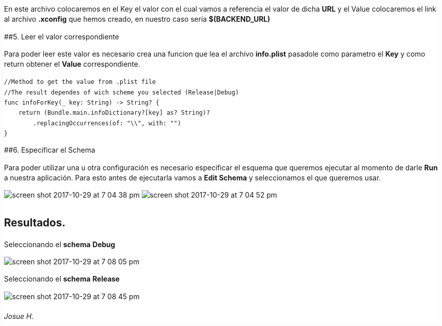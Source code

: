 En este archivo colocaremos en el Key el valor con el cual vamos a referencia el valor de dicha **URL** y el Value colocaremos el link al archivo **.xconfig** que hemos creado, en nuestro caso seria **$(BACKEND_URL)**

##5. Leer el valor correspondiente

Para poder leer este valor es necesario crea una funcion que lea el archivo **info.plist** pasadole como parametro el **Key** y como return obtener el **Value** correspondiente. 

	//Method to get the value from .plist file
    //The result dependes of wich scheme you selected (Release|Debug)
    func infoForKey(_ key: String) -> String? {
        return (Bundle.main.infoDictionary?[key] as? String)?
            .replacingOccurrences(of: "\\", with: "")
    }
    
##6. Especificar el Schema

Para poder utilizar una u otra configuración es necesario especificar el esquema que queremos ejecutar al momento de darle **Run** a nuestra aplicación. Para esto antes de ejecutarla vamos a **Edit Schema** y seleccionamos el que queremos usar. 

<img width="442" alt="screen shot 2017-10-29 at 7 04 38 pm" src="https://user-images.githubusercontent.com/1470487/32148923-17d202a0-bcdc-11e7-9e02-c663569157aa.png">

<img width="898" alt="screen shot 2017-10-29 at 7 04 52 pm" src="https://user-images.githubusercontent.com/1470487/32148924-17f3c9a8-bcdc-11e7-92db-61d615ff292b.png">

## Resultados. 

Seleccionando el **schema** **Debug** 

<img width="591" alt="screen shot 2017-10-29 at 7 08 05 pm" src="https://user-images.githubusercontent.com/1470487/32148955-895dc40e-bcdc-11e7-9b69-56cea232d2d1.png">

Seleccionando el **schema** **Release** 

<img width="594" alt="screen shot 2017-10-29 at 7 08 45 pm" src="https://user-images.githubusercontent.com/1470487/32148960-9d74b114-bcdc-11e7-9a5c-c5e7fa68ed57.png">

###### Josue H.

